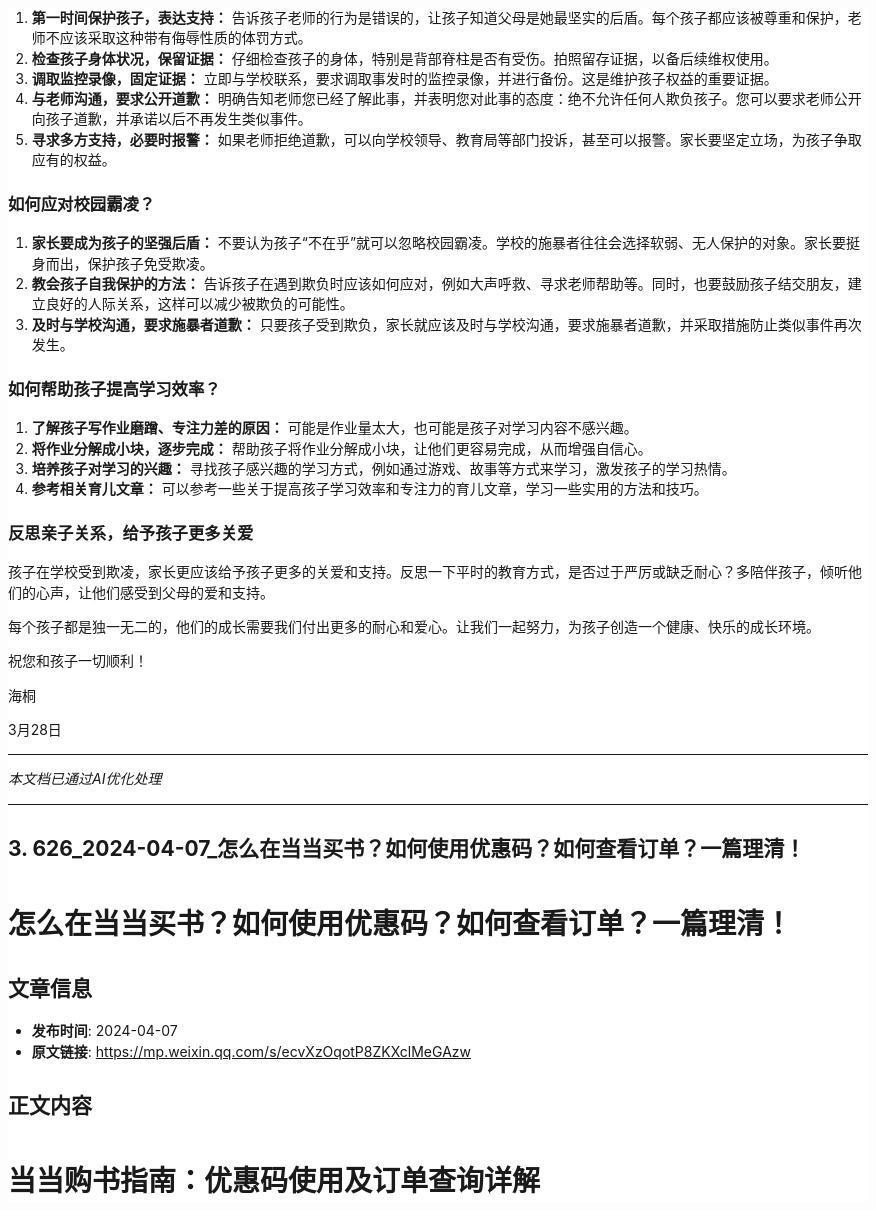 1. **第一时间保护孩子，表达支持：** 告诉孩子老师的行为是错误的，让孩子知道父母是她最坚实的后盾。每个孩子都应该被尊重和保护，老师不应该采取这种带有侮辱性质的体罚方式。
2. **检查孩子身体状况，保留证据：** 仔细检查孩子的身体，特别是背部脊柱是否有受伤。拍照留存证据，以备后续维权使用。
3. **调取监控录像，固定证据：** 立即与学校联系，要求调取事发时的监控录像，并进行备份。这是维护孩子权益的重要证据。
4. **与老师沟通，要求公开道歉：** 明确告知老师您已经了解此事，并表明您对此事的态度：绝不允许任何人欺负孩子。您可以要求老师公开向孩子道歉，并承诺以后不再发生类似事件。
5. **寻求多方支持，必要时报警：** 如果老师拒绝道歉，可以向学校领导、教育局等部门投诉，甚至可以报警。家长要坚定立场，为孩子争取应有的权益。

### 如何应对校园霸凌？

1. **家长要成为孩子的坚强后盾：** 不要认为孩子“不在乎”就可以忽略校园霸凌。学校的施暴者往往会选择软弱、无人保护的对象。家长要挺身而出，保护孩子免受欺凌。
2. **教会孩子自我保护的方法：** 告诉孩子在遇到欺负时应该如何应对，例如大声呼救、寻求老师帮助等。同时，也要鼓励孩子结交朋友，建立良好的人际关系，这样可以减少被欺负的可能性。
3. **及时与学校沟通，要求施暴者道歉：** 只要孩子受到欺负，家长就应该及时与学校沟通，要求施暴者道歉，并采取措施防止类似事件再次发生。

### 如何帮助孩子提高学习效率？

1. **了解孩子写作业磨蹭、专注力差的原因：** 可能是作业量太大，也可能是孩子对学习内容不感兴趣。
2. **将作业分解成小块，逐步完成：** 帮助孩子将作业分解成小块，让他们更容易完成，从而增强自信心。
3. **培养孩子对学习的兴趣：** 寻找孩子感兴趣的学习方式，例如通过游戏、故事等方式来学习，激发孩子的学习热情。
4. **参考相关育儿文章：** 可以参考一些关于提高孩子学习效率和专注力的育儿文章，学习一些实用的方法和技巧。

### 反思亲子关系，给予孩子更多关爱

孩子在学校受到欺凌，家长更应该给予孩子更多的关爱和支持。反思一下平时的教育方式，是否过于严厉或缺乏耐心？多陪伴孩子，倾听他们的心声，让他们感受到父母的爱和支持。

每个孩子都是独一无二的，他们的成长需要我们付出更多的耐心和爱心。让我们一起努力，为孩子创造一个健康、快乐的成长环境。

祝您和孩子一切顺利！

海桐

3月28日


---
*本文档已通过AI优化处理*


---


## 3. 626_2024-04-07_怎么在当当买书？如何使用优惠码？如何查看订单？一篇理清！

# 怎么在当当买书？如何使用优惠码？如何查看订单？一篇理清！

## 文章信息
- **发布时间**: 2024-04-07
- **原文链接**: https://mp.weixin.qq.com/s/ecvXzOqotP8ZKXclMeGAzw


## 正文内容

# 当当购书指南：优惠码使用及订单查询详解
